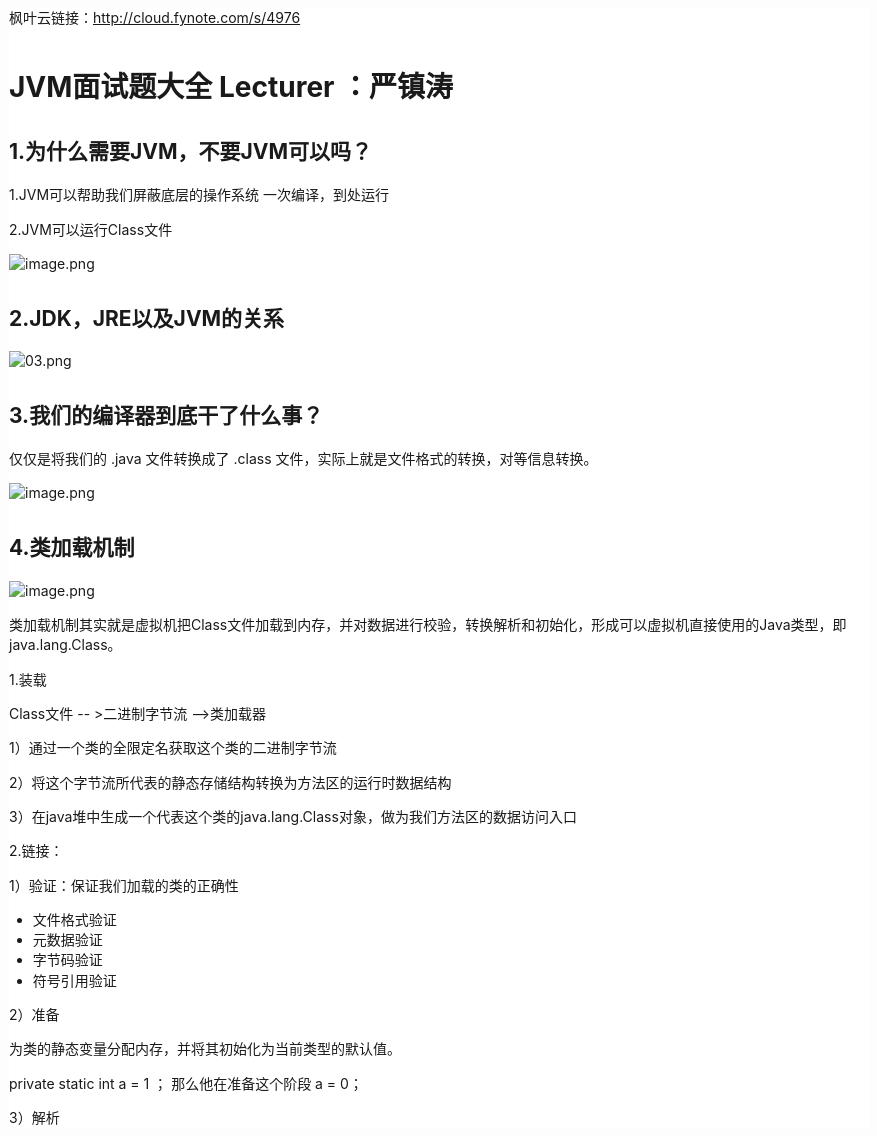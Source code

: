 枫叶云链接：http://cloud.fynote.com/s/4976

# JVM面试题大全                Lecturer ：严镇涛

## 1.为什么需要JVM，不要JVM可以吗？

1.JVM可以帮助我们屏蔽底层的操作系统      一次编译，到处运行

2.JVM可以运行Class文件

![image.png](https://fynotefile.oss-cn-zhangjiakou.aliyuncs.com/fynote/1463/1646137467048/a2b57e0612a0461dbd4ad1dfb42a6eca.png)

## 2.JDK，JRE以及JVM的关系

![03.png](https://fynotefile.oss-cn-zhangjiakou.aliyuncs.com/fynote/1463/1646137467048/ca7dac4d13c14d1191e3d860a1338d4d.png)

## 3.我们的编译器到底干了什么事？

仅仅是将我们的 .java 文件转换成了 .class 文件，实际上就是文件格式的转换，对等信息转换。

![image.png](https://fynotefile.oss-cn-zhangjiakou.aliyuncs.com/fynote/1463/1646137467048/bac9fb59888f45d0b5531cbc21ffecf9.png)

## 4.类加载机制

![image.png](https://fynotefile.oss-cn-zhangjiakou.aliyuncs.com/fynote/1463/1644577518000/b5ec599f1b8242a19cb6995a97cb02cf.png)

类加载机制其实就是虚拟机把Class文件加载到内存，并对数据进行校验，转换解析和初始化，形成可以虚拟机直接使用的Java类型，即java.lang.Class。

1.装载

Class文件  -- >二进制字节流 -->类加载器

1）通过一个类的全限定名获取这个类的二进制字节流

2）将这个字节流所代表的静态存储结构转换为方法区的运行时数据结构

3）在java堆中生成一个代表这个类的java.lang.Class对象，做为我们方法区的数据访问入口

2.链接：

1）验证：保证我们加载的类的正确性

* 文件格式验证
* 元数据验证
* 字节码验证
* 符号引用验证

2）准备

为类的静态变量分配内存，并将其初始化为当前类型的默认值。

private   static  int  a   = 1 ；    那么他在准备这个阶段  a = 0；

3）解析
